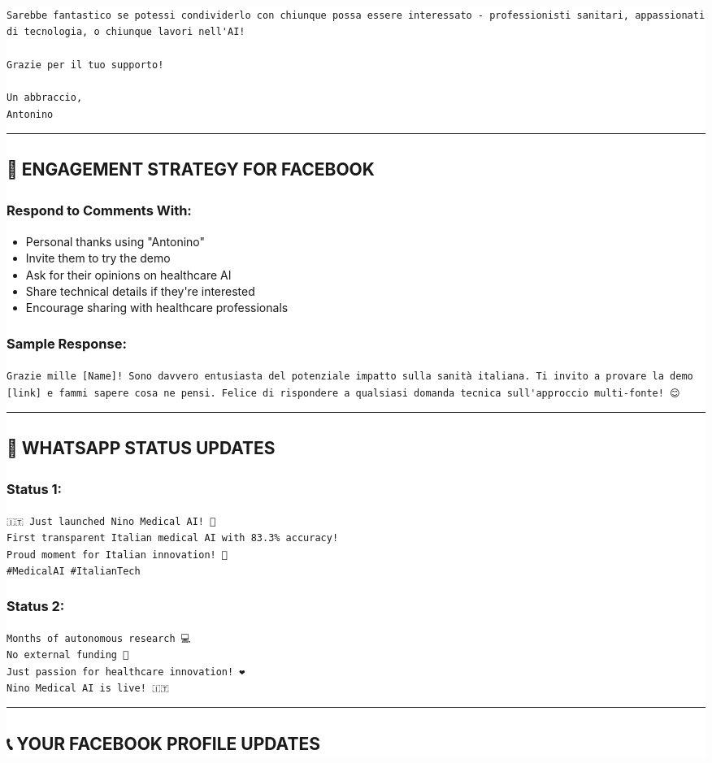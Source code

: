 ```
Sarebbe fantastico se potessi condividerlo con chiunque possa essere interessato - professionisti sanitari, appassionati di tecnologia, o chiunque lavori nell'AI!

Grazie per il tuo supporto!

Un abbraccio,
Antonino
```

---

## 🎯 ENGAGEMENT STRATEGY FOR FACEBOOK

### **Respond to Comments With:**
- Personal thanks using "Antonino" 
- Invite them to try the demo
- Ask for their opinions on healthcare AI
- Share technical details if they're interested
- Encourage sharing with healthcare professionals

### **Sample Response:**
```
Grazie mille [Name]! Sono davvero entusiasta del potenziale impatto sulla sanità italiana. Ti invito a provare la demo [link] e fammi sapere cosa ne pensi. Felice di rispondere a qualsiasi domanda tecnica sull'approccio multi-fonte! 😊
```

---

## 📱 WHATSAPP STATUS UPDATES

### **Status 1:**
```
🇮🇹 Just launched Nino Medical AI! 🤖 
First transparent Italian medical AI with 83.3% accuracy! 
Proud moment for Italian innovation! 💪
#MedicalAI #ItalianTech
```

### **Status 2:**
```
Months of autonomous research 💻
No external funding 🚀
Just passion for healthcare innovation! ❤️
Nino Medical AI is live! 🇮🇹
```

---

## 📞 YOUR FACEBOOK PROFILE UPDATES
